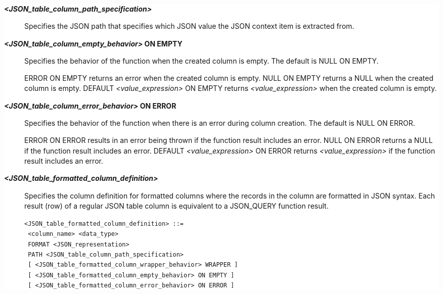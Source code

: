 

</dd><dt><b>

*<JSON\_table\_column\_path\_specification\>*

</b></dt>
<dd>

Specifies the JSON path that specifies which JSON value the JSON context item is extracted from.



</dd><dt><b>

*<JSON\_table\_column\_empty\_behavior\>* ON EMPTY

</b></dt>
<dd>

Specifies the behavior of the function when the created column is empty. The default is NULL ON EMPTY.

ERROR ON EMPTY returns an error when the created column is empty. NULL ON EMPTY returns a NULL when the created column is empty. DEFAULT *<value\_expression\>* ON EMPTY returns *<value\_expression\>* when the created column is empty.



</dd><dt><b>

*<JSON\_table\_column\_error\_behavior\>* ON ERROR

</b></dt>
<dd>

Specifies the behavior of the function when there is an error during column creation. The default is NULL ON ERROR.

ERROR ON ERROR results in an error being thrown if the function result includes an error. NULL ON ERROR returns a NULL if the function result includes an error. DEFAULT *<value\_expression\>* ON ERROR returns *<value\_expression\>* if the function result includes an error.



</dd>
</dl>



</dd><dt><b>

*<JSON\_table\_formatted\_column\_definition\>*

</b></dt>
<dd>

Specifies the column definition for formatted columns where the records in the column are formatted in JSON syntax. Each result \(row\) of a regular JSON table column is equivalent to a JSON\_QUERY function result.

```
<JSON_table_formatted_column_definition> ::= 
 <column_name> <data_type>
 FORMAT <JSON_representation>
 PATH <JSON_table_column_path_specification>
 [ <JSON_table_formatted_column_wrapper_behavior> WRAPPER ]
 [ <JSON_table_formatted_column_empty_behavior> ON EMPTY ]
 [ <JSON_table_formatted_column_error_behavior> ON ERROR ]
```
